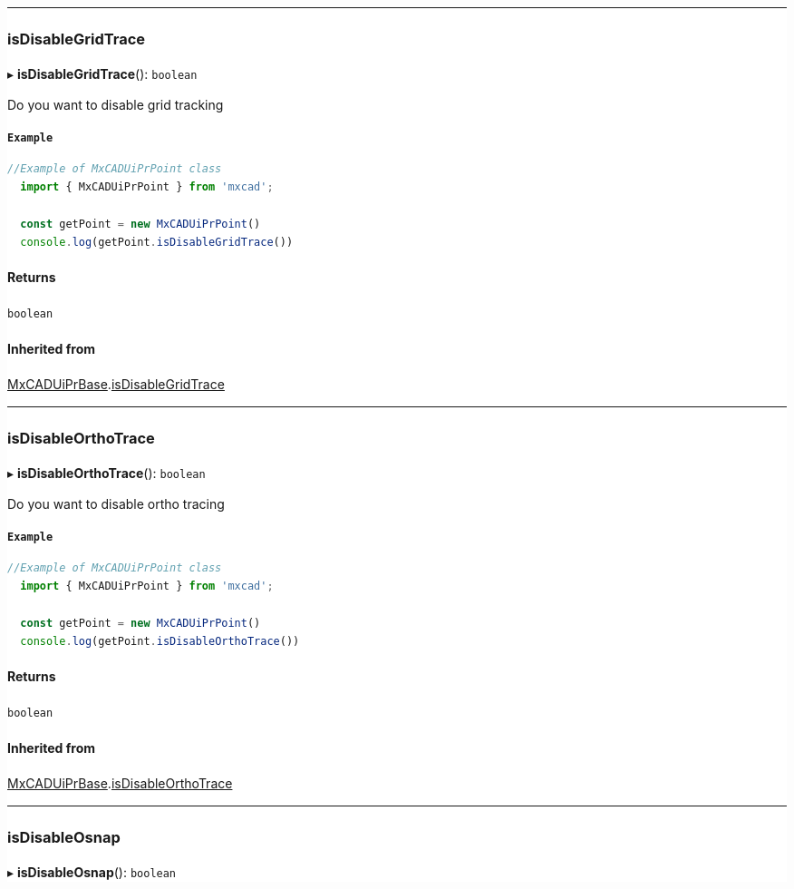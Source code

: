 ___

### isDisableGridTrace

▸ **isDisableGridTrace**(): `boolean`

Do you want to disable grid tracking

**`Example`**

```ts
//Example of MxCADUiPrPoint class
  import { MxCADUiPrPoint } from 'mxcad';

  const getPoint = new MxCADUiPrPoint()
  console.log(getPoint.isDisableGridTrace())
```

#### Returns

`boolean`

#### Inherited from

[MxCADUiPrBase](2d.MxCADUiPrBase.md).[isDisableGridTrace](2d.MxCADUiPrBase.md#isdisablegridtrace)

___

### isDisableOrthoTrace

▸ **isDisableOrthoTrace**(): `boolean`

Do you want to disable ortho tracing

**`Example`**

```ts
//Example of MxCADUiPrPoint class
  import { MxCADUiPrPoint } from 'mxcad';

  const getPoint = new MxCADUiPrPoint()
  console.log(getPoint.isDisableOrthoTrace())
```

#### Returns

`boolean`

#### Inherited from

[MxCADUiPrBase](2d.MxCADUiPrBase.md).[isDisableOrthoTrace](2d.MxCADUiPrBase.md#isdisableorthotrace)

___

### isDisableOsnap

▸ **isDisableOsnap**(): `boolean`
